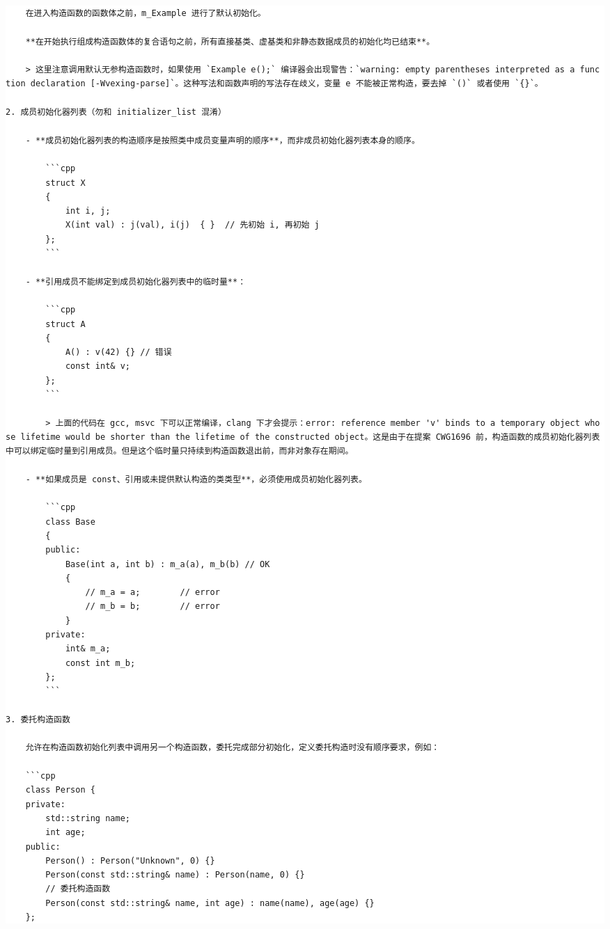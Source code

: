         在进入构造函数的函数体之前，m_Example 进行了默认初始化。

        **在开始执行组成构造函数体的复合语句之前，所有直接基类、虚基类和非静态数据成员的初始化均已结束**。

        > 这里注意调用默认无参构造函数时，如果使用 `Example e();` 编译器会出现警告：`warning: empty parentheses interpreted as a function declaration [-Wvexing-parse]`。这种写法和函数声明的写法存在歧义，变量 e 不能被正常构造，要去掉 `()` 或者使用 `{}`。

    2. 成员初始化器列表（勿和 initializer_list 混淆）

        - **成员初始化器列表的构造顺序是按照类中成员变量声明的顺序**，而非成员初始化器列表本身的顺序。

            ```cpp
            struct X
            {
                int i, j;
                X(int val) : j(val), i(j)  { }  // 先初始 i, 再初始 j
            };
            ```

        - **引用成员不能绑定到成员初始化器列表中的临时量**：

            ```cpp
            struct A
            {
                A() : v(42) {} // 错误
                const int& v;
            };
            ```
        
            > 上面的代码在 gcc, msvc 下可以正常编译，clang 下才会提示：error: reference member 'v' binds to a temporary object whose lifetime would be shorter than the lifetime of the constructed object。这是由于在提案 CWG1696 前，构造函数的成员初始化器列表中可以绑定临时量到引用成员。但是这个临时量只持续到构造函数退出前，而非对象存在期间。

        - **如果成员是 const、引用或未提供默认构造的类类型**，必须使用成员初始化器列表。

            ```cpp
            class Base
            {
            public:
                Base(int a, int b) : m_a(a), m_b(b) // OK 
                {
                    // m_a = a;        // error
                    // m_b = b;        // error
                }
            private:
                int& m_a;
                const int m_b;
            };
            ```

    3. 委托构造函数

        允许在构造函数初始化列表中调用另一个构造函数，委托完成部分初始化，定义委托构造时没有顺序要求，例如：
            
        ```cpp
        class Person {
        private:
            std::string name;
            int age;
        public:
            Person() : Person("Unknown", 0) {}
            Person(const std::string& name) : Person(name, 0) {}
            // 委托构造函数
            Person(const std::string& name, int age) : name(name), age(age) {}
        };

